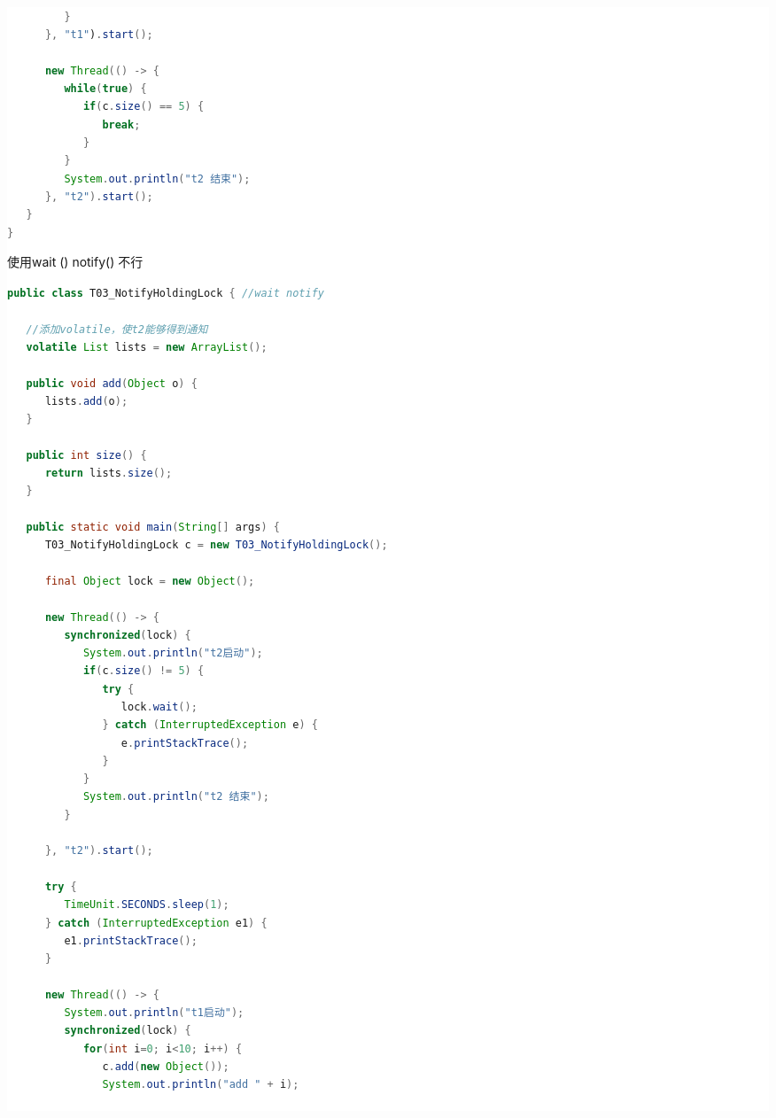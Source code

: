 ```java
         }
      }, "t1").start();
      
      new Thread(() -> {
         while(true) {
            if(c.size() == 5) {
               break;
            }
         }
         System.out.println("t2 结束");
      }, "t2").start();
   }
}
```

使用wait () notify() 不行

```java
public class T03_NotifyHoldingLock { //wait notify

   //添加volatile，使t2能够得到通知
   volatile List lists = new ArrayList();

   public void add(Object o) {
      lists.add(o);
   }

   public int size() {
      return lists.size();
   }
   
   public static void main(String[] args) {
      T03_NotifyHoldingLock c = new T03_NotifyHoldingLock();
      
      final Object lock = new Object();
      
      new Thread(() -> {
         synchronized(lock) {
            System.out.println("t2启动");
            if(c.size() != 5) {
               try {
                  lock.wait();
               } catch (InterruptedException e) {
                  e.printStackTrace();
               }
            }
            System.out.println("t2 结束");
         }
         
      }, "t2").start();
      
      try {
         TimeUnit.SECONDS.sleep(1);
      } catch (InterruptedException e1) {
         e1.printStackTrace();
      }

      new Thread(() -> {
         System.out.println("t1启动");
         synchronized(lock) {
            for(int i=0; i<10; i++) {
               c.add(new Object());
               System.out.println("add " + i);
               
```